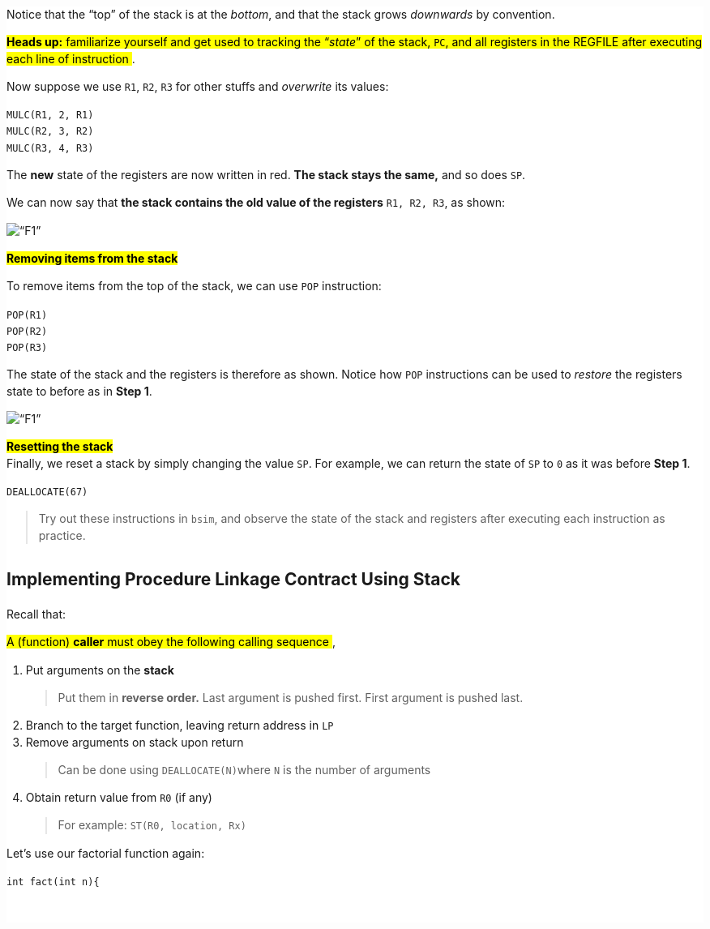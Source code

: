 <p>Notice that the “top” of the stack is at the <em>bottom</em>, and that the stack grows <em>downwards</em> by convention.</p>
</blockquote>
<p><mark> <strong>Heads up:</strong> familiarize yourself and get used to tracking the “<em>state</em>” of the stack, <code>PC</code>, and all registers in the REGFILE  after executing each line of instruction </mark>.</p>
<p>Now suppose we use <code>R1</code>, <code>R2</code>, <code>R3</code> for other stuffs and <em>overwrite</em> its values:</p>
<pre><code>MULC(R1, 2, R1)
MULC(R2, 3, R2)
MULC(R3, 4, R3)
</code></pre>
<p>The <strong>new</strong> state of the registers are now written in red. <strong>The stack stays the same,</strong> and so does <code>SP</code>.</p>
<p>We can now say that <strong>the stack contains the old value of the registers</strong> <code>R1, R2, R3</code>, as shown:</p>
<img src="https://www.dropbox.com/s/4v4l61monn1ktwy/stack_new.png?raw=1" alt="“F1”" width="60%" height="60%">
<p><mark> <strong>Removing items from the stack</strong> </mark></p>
<p>To remove items from the top of the stack, we can use <code>POP</code> instruction:</p>
<pre><code>POP(R1)
POP(R2)
POP(R3)
</code></pre>
<p>The state of the stack and the registers is therefore as shown. Notice how <code>POP</code> instructions can be used to <em>restore</em> the registers state to before as in <strong>Step 1</strong>.</p>
<img src="https://www.dropbox.com/s/j47t1dnw70hbz6v/stack_popped.png?raw=1" alt="“F1”" width="60%" height="60%">
<p><mark> <strong>Resetting the stack</strong> </mark><br>
Finally, we reset a stack by simply changing the value <code>SP</code>. For example, we can return the state of <code>SP</code> to <code>0</code> as it was before <strong>Step 1</strong>.</p>
<pre><code>DEALLOCATE(67)
</code></pre>
<blockquote>
<p>Try out these instructions in <code>bsim</code>, and observe the state of the stack and registers after executing each instruction as practice.</p>
</blockquote>
<h2 id="implementing-procedure-linkage-contract-using-stack">Implementing Procedure Linkage Contract Using Stack</h2>
<p>Recall that:</p>
<p><mark> A (function) <strong>caller</strong> must obey the following calling sequence </mark>,</p>
<ol>
<li>Put arguments on the <strong>stack</strong>
<blockquote>
<p>Put them in <strong>reverse order.</strong> Last argument is pushed first. First argument is pushed last.</p>
</blockquote>
</li>
<li>Branch to the target function, leaving return address in <code>LP</code></li>
<li>Remove arguments on stack upon return
<blockquote>
<p>Can be done using <code>DEALLOCATE(N)</code>where <code>N</code> is the number of arguments</p>
</blockquote>
</li>
<li>Obtain return value from <code>R0</code> (if any)
<blockquote>
<p>For example: <code>ST(R0, location, Rx)</code></p>
</blockquote>
</li>
</ol>
<p>Let’s use our factorial function again:</p>
<pre><code>int fact(int n){